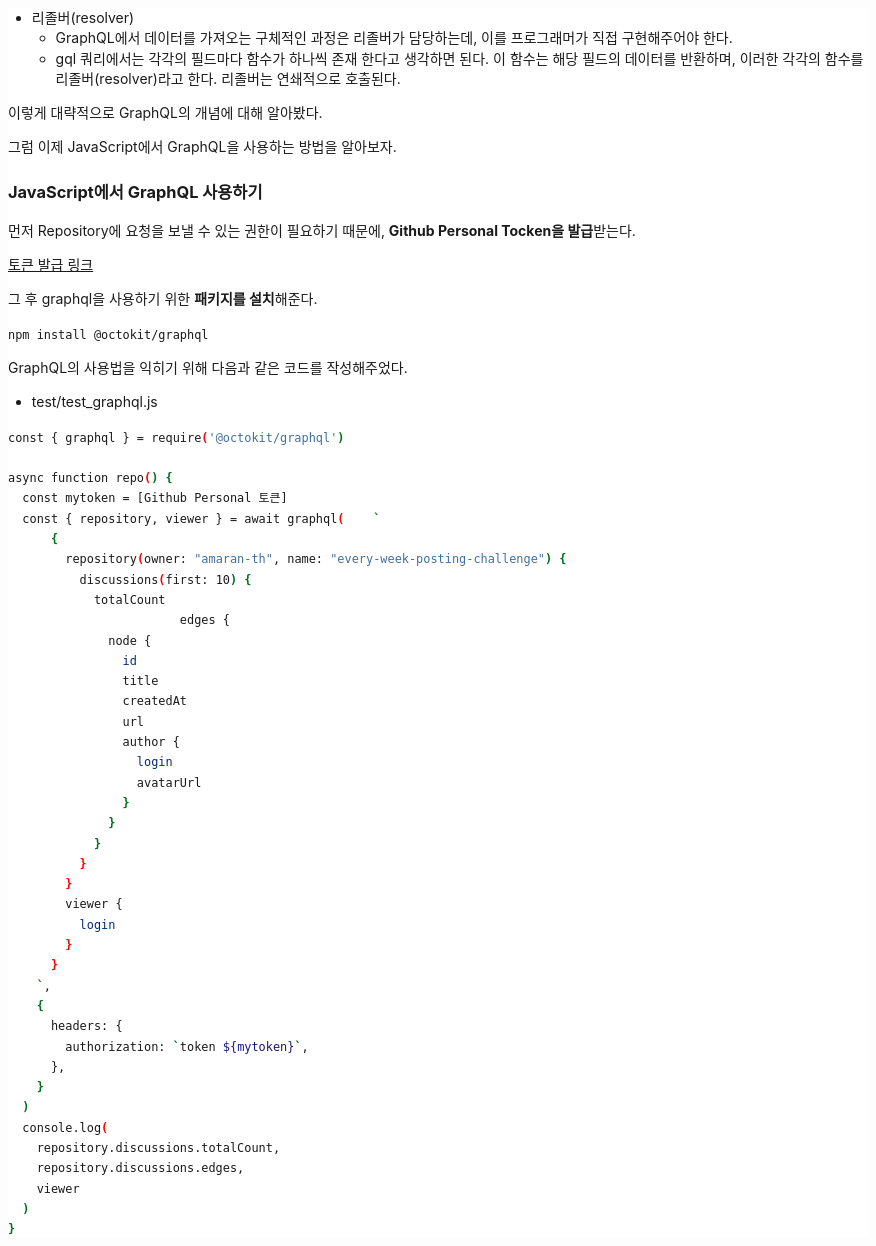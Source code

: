 - 리졸버(resolver)
  - GraphQL에서 데이터를 가져오는 구체적인 과정은 리졸버가 담당하는데, 이를 프로그래머가 직접 구현해주어야 한다.
  - gql 쿼리에서는 각각의 필드마다 함수가 하나씩 존재 한다고 생각하면 된다. 이 함수는 해당 필드의 데이터를 반환하며, 이러한 각각의 함수를 리졸버(resolver)라고 한다.
    리졸버는 연쇄적으로 호출된다.

이렇게 대략적으로 GraphQL의 개념에 대해 알아봤다.

그럼 이제 JavaScript에서 GraphQL을 사용하는 방법을 알아보자.

### JavaScript에서 GraphQL 사용하기

먼저 Repository에 요청을 보낼 수 있는 권한이 필요하기 때문에, **Github Personal Tocken을 발급**받는다.

[토큰 발급 링크](https://github.com/settings/tokens/)

그 후 graphql을 사용하기 위한 **패키지를 설치**해준다.

```bash
npm install @octokit/graphql
```

GraphQL의 사용법을 익히기 위해 다음과 같은 코드를 작성해주었다.

- test/test_graphql.js

```bash
const { graphql } = require('@octokit/graphql')

async function repo() {
  const mytoken = [Github Personal 토큰]
  const { repository, viewer } = await graphql(    `
      {
        repository(owner: "amaran-th", name: "every-week-posting-challenge") {
          discussions(first: 10) {
            totalCount
						edges {
              node {
                id
                title
                createdAt
                url
                author {
                  login
                  avatarUrl
                }
              }
            }
          }
        }
        viewer {
          login
        }
      }
    `,
    {
      headers: {
        authorization: `token ${mytoken}`,
      },
    }
  )
  console.log(
    repository.discussions.totalCount,
    repository.discussions.edges,
    viewer
  )
}

```